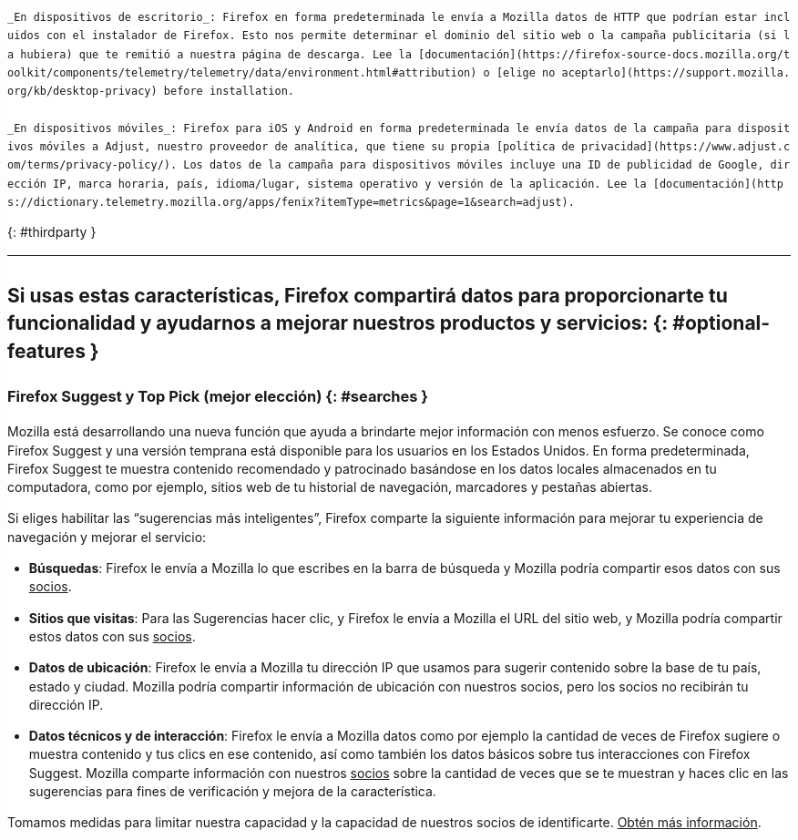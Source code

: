     _En dispositivos de escritorio_: Firefox en forma predeterminada le envía a Mozilla datos de HTTP que podrían estar incluidos con el instalador de Firefox. Esto nos permite determinar el dominio del sitio web o la campaña publicitaria (si la hubiera) que te remitió a nuestra página de descarga. Lee la [documentación](https://firefox-source-docs.mozilla.org/toolkit/components/telemetry/telemetry/data/environment.html#attribution) o [elige no aceptarlo](https://support.mozilla.org/kb/desktop-privacy) before installation.

    _En dispositivos móviles_: Firefox para iOS y Android en forma predeterminada le envía datos de la campaña para dispositivos móviles a Adjust, nuestro proveedor de analítica, que tiene su propia [política de privacidad](https://www.adjust.com/terms/privacy-policy/). Los datos de la campaña para dispositivos móviles incluye una ID de publicidad de Google, dirección IP, marca horaria, país, idioma/lugar, sistema operativo y versión de la aplicación. Lee la [documentación](https://dictionary.telemetry.mozilla.org/apps/fenix?itemType=metrics&page=1&search=adjust).
{: #thirdparty }

---

## Si usas estas características, Firefox compartirá datos para proporcionarte tu funcionalidad y ayudarnos a mejorar nuestros productos y servicios: {: #optional-features }

### Firefox Suggest y Top Pick (mejor elección) {: #searches }

Mozilla está desarrollando una nueva función que ayuda a brindarte mejor información con menos esfuerzo. Se conoce como Firefox Suggest y una versión temprana está disponible para los usuarios en los Estados Unidos. En forma predeterminada, Firefox Suggest te muestra contenido recomendado y patrocinado basándose en los datos locales almacenados en tu computadora, como por ejemplo, sitios web de tu historial de navegación, marcadores y pestañas abiertas. 

Si eliges habilitar las “sugerencias más inteligentes”, Firefox comparte la siguiente información para mejorar tu experiencia de navegación y mejorar el servicio:

* __Búsquedas__: Firefox le envía a Mozilla lo que escribes en la barra de búsqueda y Mozilla podría compartir esos datos con sus [socios](https://support.mozilla.org/kb/firefox-suggest?as=u&utm_source=inproduc#w_who-are-mozillas-partners). 

* __Sitios que visitas__: Para las Sugerencias hacer clic, y Firefox le envía a Mozilla el URL del sitio web, y Mozilla podría compartir estos datos con sus [socios](https://support.mozilla.org/kb/firefox-suggest?as=u&utm_source=inproduc#w_who-are-mozillas-partners).

* __Datos de ubicación__: Firefox le envía a Mozilla tu dirección IP que usamos para sugerir contenido sobre la base de tu país, estado y ciudad. Mozilla podría compartir información de ubicación con nuestros socios, pero los socios no recibirán tu dirección IP. 

* __Datos técnicos y de interacción__: Firefox le envía a Mozilla datos como por ejemplo la cantidad de veces de Firefox sugiere o muestra contenido y tus clics en ese contenido, así como también los datos básicos sobre tus interacciones con Firefox Suggest. Mozilla comparte información con nuestros [socios](https://support.mozilla.org/kb/firefox-suggest?as=u&utm_source=inproduc#w_who-are-mozillas-partners) sobre la cantidad de veces que se te muestran y haces clic en las sugerencias para fines de verificación y mejora de la característica. 

Tomamos medidas para limitar nuestra capacidad y la capacidad de nuestros socios de identificarte. [Obtén más información](https://support.mozilla.org/kb/firefox-suggest?as=u&utm_source=inproduc).
